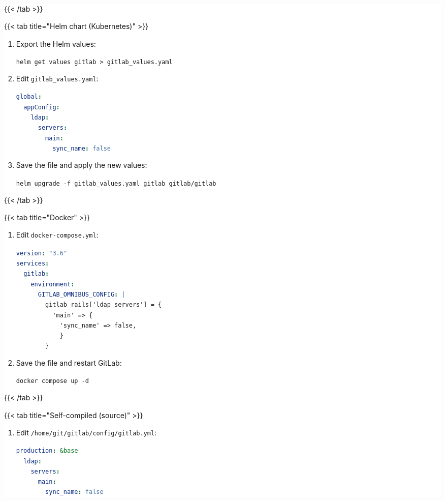 {{< /tab >}}

{{< tab title="Helm chart (Kubernetes)" >}}

1. Export the Helm values:

   ```shell
   helm get values gitlab > gitlab_values.yaml
   ```

1. Edit `gitlab_values.yaml`:

   ```yaml
   global:
     appConfig:
       ldap:
         servers:
           main:
             sync_name: false
   ```

1. Save the file and apply the new values:

   ```shell
   helm upgrade -f gitlab_values.yaml gitlab gitlab/gitlab
   ```

{{< /tab >}}

{{< tab title="Docker" >}}

1. Edit `docker-compose.yml`:

   ```yaml
   version: "3.6"
   services:
     gitlab:
       environment:
         GITLAB_OMNIBUS_CONFIG: |
           gitlab_rails['ldap_servers'] = {
             'main' => {
               'sync_name' => false,
               }
           }
   ```

1. Save the file and restart GitLab:

   ```shell
   docker compose up -d
   ```

{{< /tab >}}

{{< tab title="Self-compiled (source)" >}}

1. Edit `/home/git/gitlab/config/gitlab.yml`:

   ```yaml
   production: &base
     ldap:
       servers:
         main:
           sync_name: false
   ```
